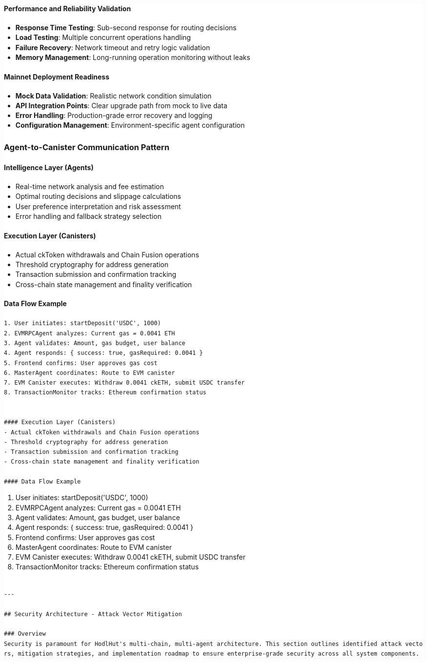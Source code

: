 #### Performance and Reliability Validation
- **Response Time Testing**: Sub-second response for routing decisions
- **Load Testing**: Multiple concurrent operations handling
- **Failure Recovery**: Network timeout and retry logic validation
- **Memory Management**: Long-running operation monitoring without leaks

#### Mainnet Deployment Readiness
- **Mock Data Validation**: Realistic network condition simulation
- **API Integration Points**: Clear upgrade path from mock to live data
- **Error Handling**: Production-grade error recovery and logging
- **Configuration Management**: Environment-specific agent configuration

### Agent-to-Canister Communication Pattern

#### Intelligence Layer (Agents)
- Real-time network analysis and fee estimation
- Optimal routing decisions and slippage calculations  
- User preference interpretation and risk assessment
- Error handling and fallback strategy selection

#### Execution Layer (Canisters)
- Actual ckToken withdrawals and Chain Fusion operations
- Threshold cryptography for address generation
- Transaction submission and confirmation tracking
- Cross-chain state management and finality verification

#### Data Flow Example
```
1. User initiates: startDeposit('USDC', 1000)
2. EVMRPCAgent analyzes: Current gas = 0.0041 ETH
3. Agent validates: Amount, gas budget, user balance
4. Agent responds: { success: true, gasRequired: 0.0041 }
5. Frontend confirms: User approves gas cost
6. MasterAgent coordinates: Route to EVM canister
7. EVM Canister executes: Withdraw 0.0041 ckETH, submit USDC transfer
8. TransactionMonitor tracks: Ethereum confirmation status


#### Execution Layer (Canisters)
- Actual ckToken withdrawals and Chain Fusion operations
- Threshold cryptography for address generation
- Transaction submission and confirmation tracking
- Cross-chain state management and finality verification

#### Data Flow Example
```
1. User initiates: startDeposit('USDC', 1000)
2. EVMRPCAgent analyzes: Current gas = 0.0041 ETH
3. Agent validates: Amount, gas budget, user balance
4. Agent responds: { success: true, gasRequired: 0.0041 }
5. Frontend confirms: User approves gas cost
6. MasterAgent coordinates: Route to EVM canister
7. EVM Canister executes: Withdraw 0.0041 ckETH, submit USDC transfer
8. TransactionMonitor tracks: Ethereum confirmation status
```

---

## Security Architecture - Attack Vector Mitigation

### Overview
Security is paramount for HodlHut's multi-chain, multi-agent architecture. This section outlines identified attack vectors, mitigation strategies, and implementation roadmap to ensure enterprise-grade security across all system components.
```